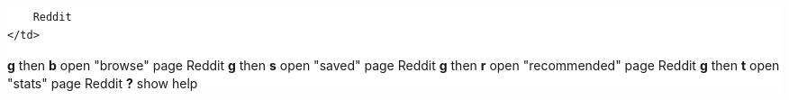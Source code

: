         Reddit
    </td>
</tr>
<tr>
    <td class="shortcut">
        <strong>g</strong> then <strong>b</strong>
    </td>
    <td class="action">
        open "browse" page
    </td>
    <td>
        Reddit
    </td>
</tr>
<tr>
    <td class="shortcut">
        <strong>g</strong> then <strong>s</strong>
    </td>
    <td class="action">
        open "saved" page
    </td>
    <td>
        Reddit
    </td>
</tr>
<tr>
    <td class="shortcut">
        <strong>g</strong> then <strong>r</strong>
    </td>
    <td class="action">
        open "recommended" page
    </td>
    <td>
        Reddit
    </td>
</tr>
<tr>
    <td class="shortcut">
        <strong>g</strong> then <strong>t</strong>
    </td>
    <td class="action">
        open "stats" page
    </td>
    <td>
        Reddit
    </td>
</tr>
<tr>
    <td class="shortcut">
        <strong>?</strong>
    </td>
    <td class="action">
        show help
    </td>
    <td>
    </td>
</tr>
</table>
